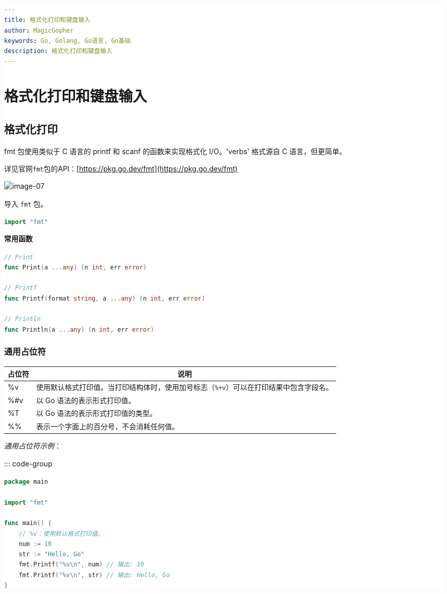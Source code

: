 ```yaml
---
title: 格式化打印和键盘输入
author: MagicGopher
keywords: Go, Golang, Go语言, Go基础
description: 格式化打印和键盘输入
---
```


# 格式化打印和键盘输入

## 格式化打印

fmt 包使用类似于 C 语言的 printf 和 scanf 的函数来实现格式化 I/O。'verbs' 格式源自 C 语言，但更简单。

详见官网`fmt`包的API：[https://pkg.go.dev/fmt](https://pkg.go.dev/fmt)

![image-07](/images/docs/Go/Go基础/assets/image-07.png)

导入 `fmt` 包。

```go
import "fmt"
```

**常用函数**

```go
// Print
func Print(a ...any) (n int, err error)

// Printf
func Printf(format string, a ...any) (n int, err error)

// Println
func Println(a ...any) (n int, err error)
```

### 通用占位符

| 占位符 | 说明                                                         |
| ------ | ------------------------------------------------------------ |
| %v     | 使用默认格式打印值。当打印结构体时，使用加号标志（`%+v`）可以在打印结果中包含字段名。 |
| %#v    | 以 Go 语法的表示形式打印值。                                 |
| %T     | 以 Go 语法的表示形式打印值的类型。                           |
| %%     | 表示一个字面上的百分号，不会消耗任何值。                     |

*通用占位符示例*：

::: code-group
```go [%v]
package main

import "fmt"

func main() {
	// %v：使用默认格式打印值。
	num := 10
	str := "Hello, Go"
	fmt.Printf("%v\n", num) // 输出: 10
	fmt.Printf("%v\n", str) // 输出: Hello, Go
}
```
